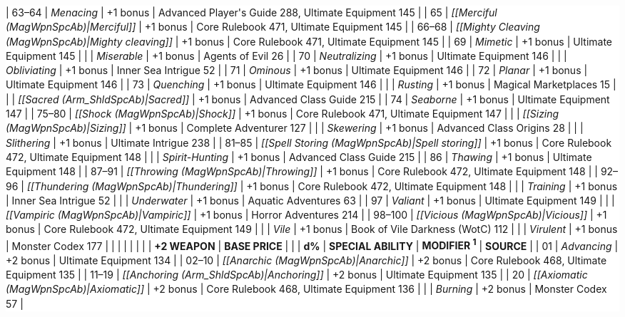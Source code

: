 | 63–64 | *Menacing* | +1 bonus | Advanced Player's Guide 288, Ultimate Equipment 145 |
| 65 | *[[Merciful (MagWpnSpcAb)\|Merciful]]* | +1 bonus | Core Rulebook 471, Ultimate Equipment 145 |
| 66–68 | *[[Mighty Cleaving (MagWpnSpcAb)\|Mighty cleaving]]* | +1 bonus | Core Rulebook 471, Ultimate Equipment 145 |
| 69 | *Mimetic* | +1 bonus | Ultimate Equipment 145 |
| | *Miserable* | +1 bonus | Agents of Evil 26 |
| 70 | *Neutralizing* | +1 bonus | Ultimate Equipment 146 |
| | *Obliviating* | +1 bonus | Inner Sea Intrigue 52 |
| 71 | *Ominous* | +1 bonus | Ultimate Equipment 146 |
| 72 | *Planar* | +1 bonus | Ultimate Equipment 146 |
| 73 | *Quenching* | +1 bonus | Ultimate Equipment 146 |
| | *Rusting* | +1 bonus | Magical Marketplaces 15 |
| | *[[Sacred (Arm_ShldSpcAb)\|Sacred]]* | +1 bonus | Advanced Class Guide  215 |
| 74 | *Seaborne* | +1 bonus | Ultimate Equipment 147 |
| 75–80 | *[[Shock (MagWpnSpcAb)\|Shock]]* | +1 bonus | Core Rulebook 471, Ultimate Equipment 147 |
| | *[[Sizing (MagWpnSpcAb)\|Sizing]]* | +1 bonus | Complete Adventurer 127 |
| | *Skewering* | +1 bonus | Advanced Class Origins 28 |
| | *Slithering* | +1 bonus | Ultimate Intrigue 238 |
| 81–85 | *[[Spell Storing (MagWpnSpcAb)\|Spell storing]]* | +1 bonus | Core Rulebook 472, Ultimate Equipment 148 |
| | *Spirit-Hunting* | +1 bonus | Advanced Class Guide  215 |
| 86 | *Thawing* | +1 bonus | Ultimate Equipment 148 |
| 87–91 | *[[Throwing (MagWpnSpcAb)\|Throwing]]* | +1 bonus | Core Rulebook 472, Ultimate Equipment 148 |
| 92–96 | *[[Thundering (MagWpnSpcAb)\|Thundering]]* | +1 bonus | Core Rulebook 472, Ultimate Equipment 148 |
| | *Training* | +1 bonus | Inner Sea Intrigue 52 |
| | *Underwater* | +1 bonus | Aquatic Adventures 63 |
| 97 | *Valiant* | +1 bonus | Ultimate Equipment 149 |
| | *[[Vampiric (MagWpnSpcAb)\|Vampiric]]* | +1 bonus | Horror Adventures 214 |
| 98–100 | *[[Vicious (MagWpnSpcAb)\|Vicious]]* | +1 bonus | Core Rulebook 472, Ultimate Equipment 149 |
| | *Vile* | +1 bonus | Book of Vile Darkness (WotC) 112 |
| | *Virulent* | +1 bonus | Monster Codex 177 |
| |  |  |  |
| | **+2 WEAPON** | **BASE PRICE** |  |
| **d%** | **SPECIAL ABILITY** | **MODIFIER <sup>1</sup>** | **SOURCE** |
| 01 | *Advancing* | +2 bonus | Ultimate Equipment 134 |
| 02–10 | *[[Anarchic (MagWpnSpcAb)\|Anarchic]]* | +2 bonus | Core Rulebook 468, Ultimate Equipment 135 |
| 11–19 | *[[Anchoring (Arm_ShldSpcAb)\|Anchoring]]* | +2 bonus | Ultimate Equipment 135 |
| 20 | *[[Axiomatic (MagWpnSpcAb)\|Axiomatic]]* | +2 bonus | Core Rulebook 468, Ultimate Equipment 136 |
| | *Burning* | +2 bonus | Monster Codex 57 |